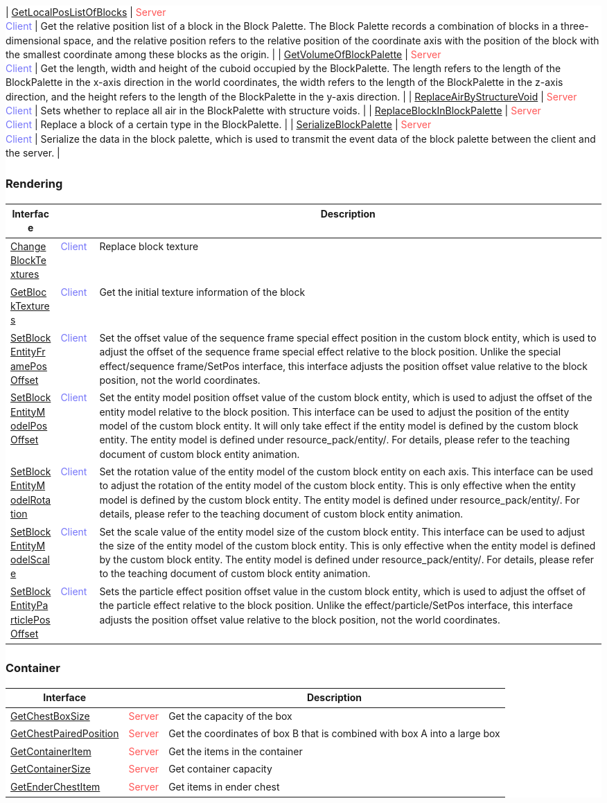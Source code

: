 | [GetLocalPosListOfBlocks](BlocksPalette.md#getlocalposlistofblocks) | <span style="display:inline;color:#ff5555">Server</span><br><span style="display:inline;color:#7575f9">Client</span> | Get the relative position list of a block in the Block Palette. The Block Palette records a combination of blocks in a three-dimensional space, and the relative position refers to the relative position of the coordinate axis with the position of the block with the smallest coordinate among these blocks as the origin. | 
| [GetVolumeOfBlockPalette](BlockPalette.md#getvolumeofblockpalette) | <span style="display:inline;color:#ff5555">Server</span><br><span style="display:inline;color:#7575f9">Client</span> | Get the length, width and height of the cuboid occupied by the BlockPalette. The length refers to the length of the BlockPalette in the x-axis direction in the world coordinates, the width refers to the length of the BlockPalette in the z-axis direction, and the height refers to the length of the BlockPalette in the y-axis direction. | 
| [ReplaceAirByStructureVoid](BlockPalette.md#replaceairbystructurevoid) | <span style="display:inline;color:#ff5555">Server</span><br><span style="display:inline;color:#7575f9">Client</span> | Sets whether to replace all air in the BlockPalette with structure voids. | 
| [ReplaceBlockInBlockPalette](BlockPalette.md#replaceblockinblockpalette) | <span style="display:inline;color:#ff5555">Server</span><br><span style="display:inline;color:#7575f9">Client</span> | Replace a block of a certain type in the BlockPalette. | 
| [SerializeBlockPalette](BlockPalette.md#serializeblockpalette) | <span style="display:inline;color:#ff5555">Server</span><br><span style="display:inline;color:#7575f9">Client</span> | Serialize the data in the block palette, which is used to transmit the event data of the block palette between the client and the server. | 

### Rendering 

| Interface | <div style="width: 3em"></div> | Description | 
| --- | --- | --- | 
| [ChangeBlockTextures](Rendering.md#changeblocktextures) | <span style="display:inline;color:#7575f9">Client</span> | Replace block texture | 
| [GetBlockTextures](Rendering.md#getblocktextures) | <span style="display:inline;color:#7575f9">Client</span> | Get the initial texture information of the block | 
| [SetBlockEntityFramePosOffset](Rendering.md#setblockentityframeposoffset) | <span style="display:inline;color:#7575f9">Client</span> | Set the offset value of the sequence frame special effect position in the custom block entity, which is used to adjust the offset of the sequence frame special effect relative to the block position. Unlike the special effect/sequence frame/SetPos interface, this interface adjusts the position offset value relative to the block position, not the world coordinates. | 
| [SetBlockEntityModelPosOffset](Rendering.md#setblockentitymodelposoffset) | <span style="display:inline;color:#7575f9">Client</span> | Set the entity model position offset value of the custom block entity, which is used to adjust the offset of the entity model relative to the block position. This interface can be used to adjust the position of the entity model of the custom block entity. It will only take effect if the entity model is defined by the custom block entity. The entity model is defined under resource_pack/entity/. For details, please refer to the teaching document of custom block entity animation. | 
| [SetBlockEntityModelRotation](Rendering.md#setblockentitymodelrotation) | <span style="display:inline;color:#7575f9">Client</span> | Set the rotation value of the entity model of the custom block entity on each axis. This interface can be used to adjust the rotation of the entity model of the custom block entity. This is only effective when the entity model is defined by the custom block entity. The entity model is defined under resource_pack/entity/. For details, please refer to the teaching document of custom block entity animation. | 
| [SetBlockEntityModelScale](Rendering.md#setblockentitymodelscale) | <span style="display:inline;color:#7575f9">Client</span> | Set the scale value of the entity model size of the custom block entity. This interface can be used to adjust the size of the entity model of the custom block entity. This is only effective when the entity model is defined by the custom block entity. The entity model is defined under resource_pack/entity/. For details, please refer to the teaching document of custom block entity animation. | 
| [SetBlockEntityParticlePosOffset](Rendering.md#setblockentityparticleposoffset) | <span style="display:inline;color:#7575f9">Client</span> | Sets the particle effect position offset value in the custom block entity, which is used to adjust the offset of the particle effect relative to the block position. Unlike the effect/particle/SetPos interface, this interface adjusts the position offset value relative to the block position, not the world coordinates. | 

### Container 

| Interface | <div style="width: 3em"></div> | Description | 
| --- | --- | --- | 
| [GetChestBoxSize](Container.md#getchestboxsize) | <span style="display:inline;color:#ff5555">Server</span> | Get the capacity of the box | 
| [GetChestPairedPosition](Container.md#getchestpairedposition) | <span style="display:inline;color:#ff5555">Server</span> | Get the coordinates of box B that is combined with box A into a large box | 
| [GetContainerItem](Container.md#getcontaineritem) | <span style="display:inline;color:#ff5555">Server</span> | Get the items in the container | 
| [GetContainerSize](Container.md#getcontainersize) | <span style="display:inline;color:#ff5555">Server</span> | Get container capacity | 
| [GetEnderChestItem](Container.md#getenderchestitem) | <span style="display:inline;color:#ff5555">Server</span> | Get items in ender chest | 